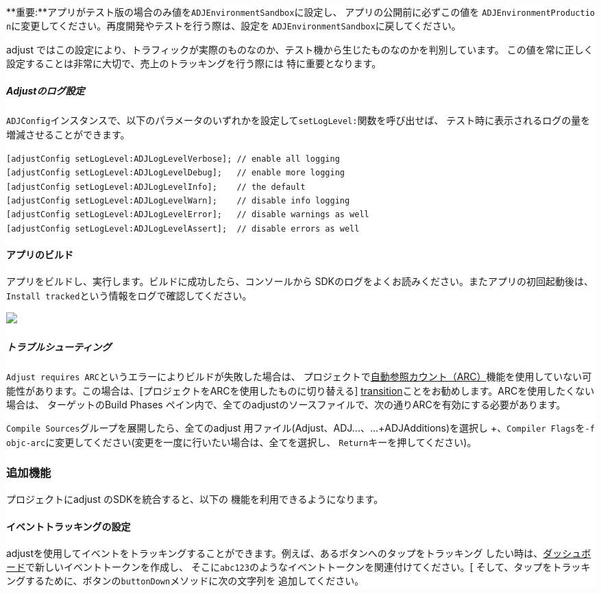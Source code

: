 **重要:**アプリがテスト版の場合のみ値を`ADJEnvironmentSandbox`に設定し、
アプリの公開前に必ずこの値を
`ADJEnvironmentProduction`に変更してください。再度開発やテストを行う際は、設定を
`ADJEnvironmentSandbox`に戻してください。

adjust ではこの設定により、トラフィックが実際のものなのか、テスト機から生じたものなのかを判別しています。
この値を常に正しく設定することは非常に大切で、売上のトラッキングを行う際には
特に重要となります。

##### Adjustのログ設定

`ADJConfig`インスタンスで、以下のパラメータのいずれかを設定して`setLogLevel:`関数を呼び出せば、
テスト時に表示されるログの量を
増減させることができます。

```
[adjustConfig setLogLevel:ADJLogLevelVerbose]; // enable all logging
[adjustConfig setLogLevel:ADJLogLevelDebug];   // enable more logging
[adjustConfig setLogLevel:ADJLogLevelInfo];    // the default
[adjustConfig setLogLevel:ADJLogLevelWarn];    // disable info logging
[adjustConfig setLogLevel:ADJLogLevelError];   // disable warnings as well
[adjustConfig setLogLevel:ADJLogLevelAssert];  // disable errors as well
```

#### アプリのビルド

アプリをビルドし、実行します。ビルドに成功したら、コンソールから
SDKのログをよくお読みください。またアプリの初回起動後は、
`Install tracked`という情報をログで確認してください。

![][run]

##### トラブルシューティング

`Adjust requires ARC`というエラーによりビルドが失敗した場合は、
プロジェクトで[自動参照カウント（ARC）][arc]機能を使用していない可能性があります。この場合は、[プロジェクトをARCを使用したものに切り替える]
[transition]ことをお勧めします。ARCを使用したくない場合は、
ターゲットのBuild Phases ペイン内で、全てのadjustのソースファイルで、次の通りARCを有効にする必要があります。

`Compile Sources`グループを展開したら、全てのadjust 用ファイル(Adjust、ADJ...、...+ADJAdditions)を選択し
+、`Compiler Flags`を`-fobjc-arc`に変更してください(変更を一度に行いたい場合は、全てを選択し、
`Return`キーを押してください)。

### 追加機能

プロジェクトにadjust のSDKを統合すると、以下の
機能を利用できるようになります。

#### イベントトラッキングの設定

adjustを使用してイベントをトラッキングすることができます。例えば、あるボタンへのタップをトラッキング
したい時は、[ダッシュボード]で新しいイベントトークンを作成し、
そこに`abc123`のようなイベントトークンを関連付けてください。[
そして、タップをトラッキングするために、ボタンの`buttonDown`メソッドに次の文字列を
追加してください。


[adjust.com]: https://adjust.com
[cocoapods]: http://cocoapods.org
[dashboard]: https://adjust.com
[example]: http://github.com/adjust/ios_sdk/tree/master/example
[releases]: https://github.com/adjust/ios_sdk/releases
[arc]: http://en.wikipedia.org/wiki/Automatic_Reference_Counting
[transition]: http://developer.apple.com/library/mac/#releasenotes/ObjectiveC/RN-TransitioningToARC/Introduction/Introduction.html
[drag]: /images/sdk/Resources/ios/drag4.png
[add]: /images/sdk/Resources/ios/add3.png
[framework]: /images/sdk/Resources/ios/framework4.png
[delegate]: /images/sdk/Resources/ios/delegate4.png
[run]: /images/sdk/Resources/ios/run4.png
[AEPriceMatrix]: https://github.com/adjust/AEPriceMatrix
[attribution-data]: https://github.com/adjust/sdks/blob/master/doc/attribution-data.md
[callbacks-guide]: /ja//callbacks
[event-tracking]: /ja/event-tracking
[special-partners]: https://docs.adjust.com/en/special-partners
[currency-conversion]: /ja/event-tracking/#tracking-purchases-in-different-currencies
[ダッシュボード]: https://adjust.com/apps